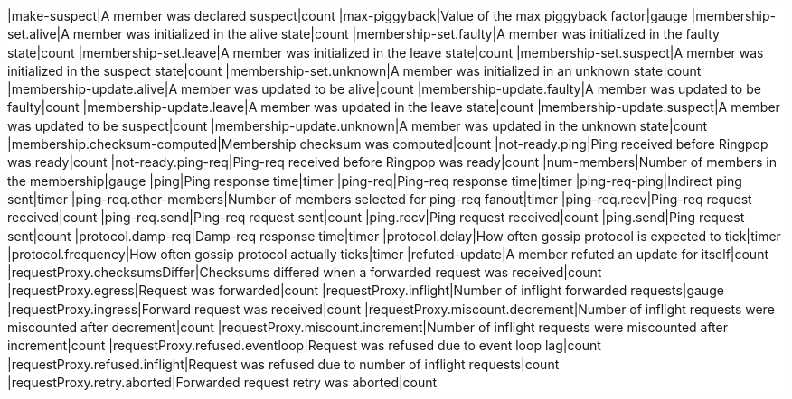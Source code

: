 |make-suspect|A member was declared suspect|count
|max-piggyback|Value of the max piggyback factor|gauge
|membership-set.alive|A member was initialized in the alive state|count
|membership-set.faulty|A member was initialized in the faulty state|count
|membership-set.leave|A member was initialized in the leave state|count
|membership-set.suspect|A member was initialized in the suspect state|count
|membership-set.unknown|A member was initialized in an unknown state|count
|membership-update.alive|A member was updated to be alive|count
|membership-update.faulty|A member was updated to be faulty|count
|membership-update.leave|A member was updated in the leave state|count
|membership-update.suspect|A member was updated to be suspect|count
|membership-update.unknown|A member was updated in the unknown state|count
|membership.checksum-computed|Membership checksum was computed|count
|not-ready.ping|Ping received before Ringpop was ready|count
|not-ready.ping-req|Ping-req received before Ringpop was ready|count
|num-members|Number of members in the membership|gauge
|ping|Ping response time|timer
|ping-req|Ping-req response time|timer
|ping-req-ping|Indirect ping sent|timer
|ping-req.other-members|Number of members selected for ping-req fanout|timer
|ping-req.recv|Ping-req request received|count
|ping-req.send|Ping-req request sent|count
|ping.recv|Ping request received|count
|ping.send|Ping request sent|count
|protocol.damp-req|Damp-req response time|timer
|protocol.delay|How often gossip protocol is expected to tick|timer
|protocol.frequency|How often gossip protocol actually ticks|timer
|refuted-update|A member refuted an update for itself|count
|requestProxy.checksumsDiffer|Checksums differed when a forwarded request was received|count
|requestProxy.egress|Request was forwarded|count
|requestProxy.inflight|Number of inflight forwarded requests|gauge
|requestProxy.ingress|Forward request was received|count
|requestProxy.miscount.decrement|Number of inflight requests were miscounted after decrement|count
|requestProxy.miscount.increment|Number of inflight requests were miscounted after increment|count
|requestProxy.refused.eventloop|Request was refused due to event loop lag|count
|requestProxy.refused.inflight|Request was refused due to number of inflight requests|count
|requestProxy.retry.aborted|Forwarded request retry was aborted|count